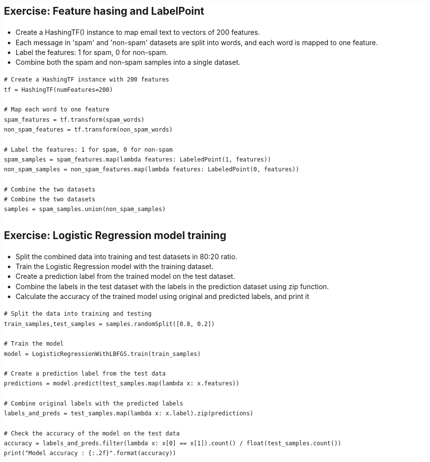 
## Exercise: Feature hasing and LabelPoint

* Create a HashingTF() instance to map email text to vectors of 200 features.
* Each message in 'spam' and 'non-spam' datasets are split into words, and each word is mapped to one feature.
* Label the features: 1 for spam, 0 for non-spam.
* Combine both the spam and non-spam samples into a single dataset.

```
# Create a HashingTF instance with 200 features
tf = HashingTF(numFeatures=200)

# Map each word to one feature
spam_features = tf.transform(spam_words)
non_spam_features = tf.transform(non_spam_words)

# Label the features: 1 for spam, 0 for non-spam
spam_samples = spam_features.map(lambda features: LabeledPoint(1, features))
non_spam_samples = non_spam_features.map(lambda features: LabeledPoint(0, features))

# Combine the two datasets
# Combine the two datasets
samples = spam_samples.union(non_spam_samples)
```

## Exercise: Logistic Regression model training

* Split the combined data into training and test datasets in 80:20 ratio.
* Train the Logistic Regression model with the training dataset.
* Create a prediction label from the trained model on the test dataset.
* Combine the labels in the test dataset with the labels in the prediction dataset using zip function.
* Calculate the accuracy of the trained model using original and predicted labels, and print it

```
# Split the data into training and testing
train_samples,test_samples = samples.randomSplit([0.8, 0.2])

# Train the model
model = LogisticRegressionWithLBFGS.train(train_samples)

# Create a prediction label from the test data
predictions = model.predict(test_samples.map(lambda x: x.features))

# Combine original labels with the predicted labels
labels_and_preds = test_samples.map(lambda x: x.label).zip(predictions)

# Check the accuracy of the model on the test data
accuracy = labels_and_preds.filter(lambda x: x[0] == x[1]).count() / float(test_samples.count())
print("Model accuracy : {:.2f}".format(accuracy))
```
